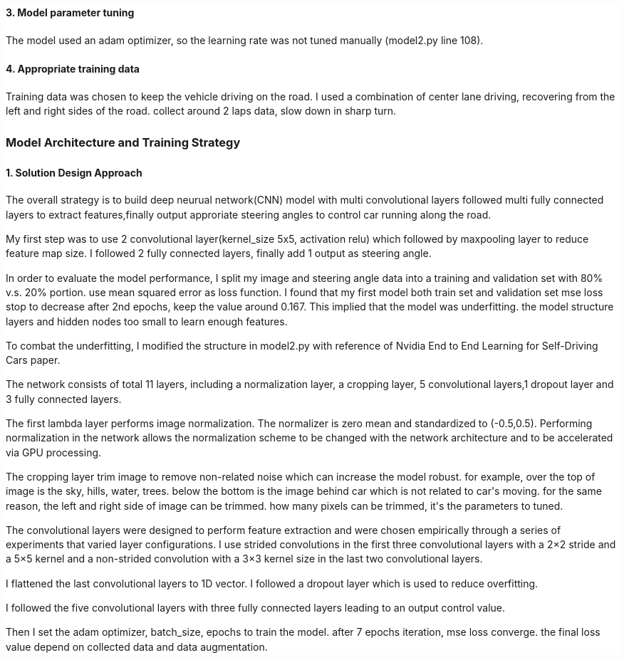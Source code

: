 #### 3. Model parameter tuning

The model used an adam optimizer, so the learning rate was not tuned manually (model2.py line 108).

#### 4. Appropriate training data

Training data was chosen to keep the vehicle driving on the road. I used a combination of center lane driving, recovering from the left and right sides of the road. collect around 2 laps data, slow down in sharp turn.


### Model Architecture and Training Strategy

#### 1. Solution Design Approach

The overall strategy is to build deep neurual network(CNN) model with multi convolutional layers followed multi fully connected layers to extract features,finally output approriate steering angles to control car running along the road.

My first step was to use 2 convolutional layer(kernel_size 5x5, activation relu) which followed by maxpooling layer to  reduce feature map size. I followed 2 fully connected layers, finally add 1 output as steering angle.

In order to evaluate the model performance, I split my image and steering angle data into a training and validation set with 80% v.s. 20% portion. use mean squared error as loss function. I found that my first model both train set and validation set mse loss stop to decrease after 2nd epochs, keep the value around 0.167. This implied that the model was underfitting. the model structure layers and hidden nodes too small to learn enough features.

To combat the underfitting, I modified the structure in model2.py with reference of Nvidia End to End Learning for Self-Driving Cars paper.           

The network consists of total 11 layers, including a normalization layer, a cropping layer, 5 convolutional layers,1 dropout layer and 3 fully connected layers.

The first lambda layer performs image normalization. The normalizer is zero mean and standardized to (-0.5,0.5).  Performing normalization in the network allows the normalization
scheme to be changed with the network architecture and to be accelerated via GPU processing. 

The cropping layer trim image to remove non-related noise which can increase the model robust. for example, over the top of image is the sky, hills, water, trees. below the bottom is the image behind car which is not related to car's moving. for the same reason, the left and right side of image can be trimmed. how many pixels can be trimmed, it's the parameters to tuned.

The convolutional layers were designed to perform feature extraction and were chosen empirically
through a series of experiments that varied layer configurations. I use strided convolutions in the
first three convolutional layers with a 2×2 stride and a 5×5 kernel and a non-strided convolution
with a 3×3 kernel size in the last two convolutional layers.

I flattened the last convolutional layers to 1D vector. I followed a dropout layer which is used to reduce overfitting. 

I followed the five convolutional layers with three fully connected layers leading to an output control
value.

Then I set the adam optimizer, batch_size, epochs to train the model. after 7 epochs iteration, mse loss converge. the final loss value depend on collected data and data augmentation.
